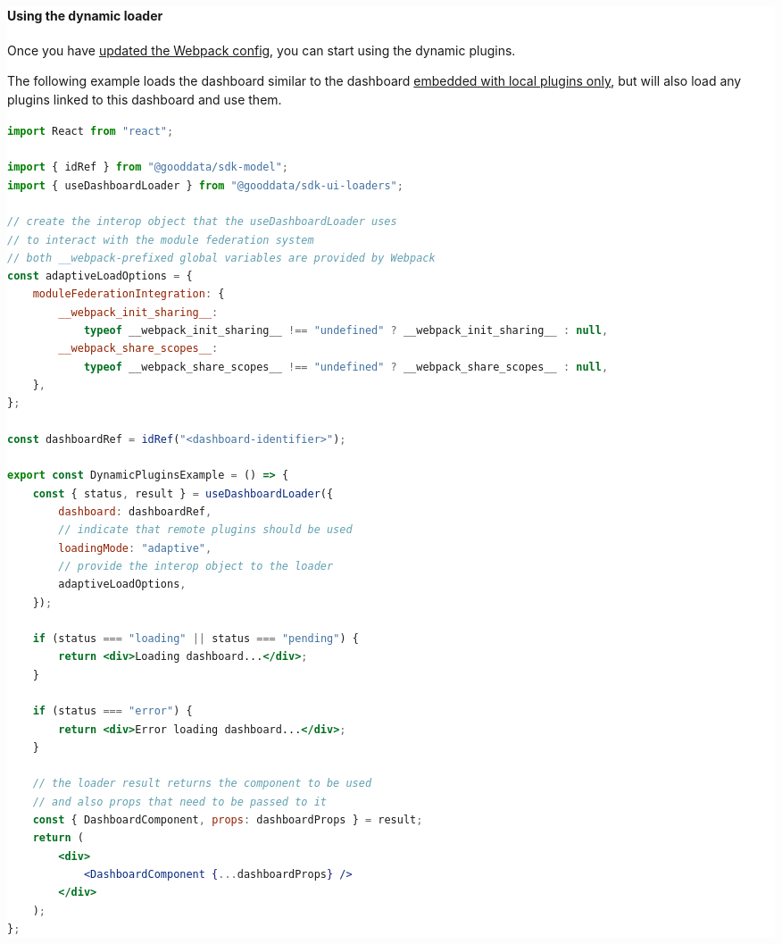 #### Using the dynamic loader

Once you have [updated the Webpack config](18_dashboard_embedding.md#content-security-policy), you can start using the dynamic plugins.

The following example loads the dashboard similar to the dashboard [embedded with local plugins only](18_dashboard_embedding.md#embed-with-local-plugins-only),
but will also load any plugins linked to this dashboard and use them.

```jsx
import React from "react";

import { idRef } from "@gooddata/sdk-model";
import { useDashboardLoader } from "@gooddata/sdk-ui-loaders";

// create the interop object that the useDashboardLoader uses
// to interact with the module federation system
// both __webpack-prefixed global variables are provided by Webpack
const adaptiveLoadOptions = {
    moduleFederationIntegration: {
        __webpack_init_sharing__:
            typeof __webpack_init_sharing__ !== "undefined" ? __webpack_init_sharing__ : null,
        __webpack_share_scopes__:
            typeof __webpack_share_scopes__ !== "undefined" ? __webpack_share_scopes__ : null,
    },
};

const dashboardRef = idRef("<dashboard-identifier>");

export const DynamicPluginsExample = () => {
    const { status, result } = useDashboardLoader({
        dashboard: dashboardRef,
        // indicate that remote plugins should be used
        loadingMode: "adaptive",
        // provide the interop object to the loader
        adaptiveLoadOptions,
    });

    if (status === "loading" || status === "pending") {
        return <div>Loading dashboard...</div>;
    }

    if (status === "error") {
        return <div>Error loading dashboard...</div>;
    }

    // the loader result returns the component to be used
    // and also props that need to be passed to it
    const { DashboardComponent, props: dashboardProps } = result;
    return (
        <div>
            <DashboardComponent {...dashboardProps} />
        </div>
    );
};
```
